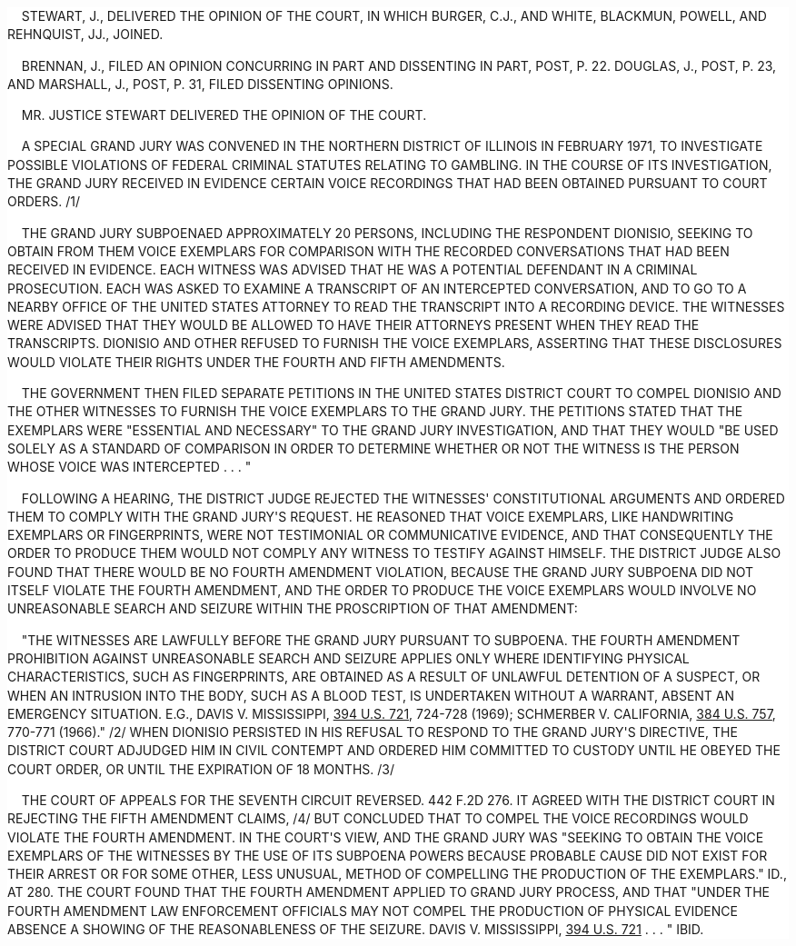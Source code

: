     STEWART, J., DELIVERED THE OPINION OF THE COURT, IN WHICH BURGER, C.J., AND WHITE, BLACKMUN, POWELL, AND REHNQUIST, JJ., JOINED.

    BRENNAN, J., FILED AN OPINION CONCURRING IN PART AND DISSENTING IN PART, POST, P. 22.  DOUGLAS, J., POST, P. 23, AND MARSHALL, J., POST, P. 31, FILED DISSENTING OPINIONS.

    MR. JUSTICE STEWART DELIVERED THE OPINION OF THE COURT.

    A SPECIAL GRAND JURY WAS CONVENED IN THE NORTHERN DISTRICT OF ILLINOIS IN FEBRUARY 1971, TO INVESTIGATE POSSIBLE VIOLATIONS OF FEDERAL CRIMINAL STATUTES RELATING TO GAMBLING.  IN THE COURSE OF ITS INVESTIGATION, THE GRAND JURY RECEIVED IN EVIDENCE CERTAIN VOICE RECORDINGS THAT HAD BEEN OBTAINED PURSUANT TO COURT ORDERS.  /1/

    THE GRAND JURY SUBPOENAED APPROXIMATELY 20 PERSONS, INCLUDING THE RESPONDENT DIONISIO, SEEKING TO OBTAIN FROM THEM VOICE EXEMPLARS FOR COMPARISON WITH THE RECORDED CONVERSATIONS THAT HAD BEEN RECEIVED IN EVIDENCE.  EACH WITNESS WAS ADVISED THAT HE WAS A POTENTIAL DEFENDANT IN A CRIMINAL PROSECUTION.  EACH WAS ASKED TO EXAMINE A TRANSCRIPT OF AN INTERCEPTED CONVERSATION, AND TO GO TO A NEARBY OFFICE OF THE UNITED STATES ATTORNEY TO READ THE TRANSCRIPT INTO A RECORDING DEVICE.  THE WITNESSES WERE ADVISED THAT THEY WOULD BE ALLOWED TO HAVE THEIR ATTORNEYS PRESENT WHEN THEY READ THE TRANSCRIPTS.  DIONISIO AND OTHER REFUSED TO FURNISH THE VOICE EXEMPLARS, ASSERTING THAT THESE DISCLOSURES WOULD VIOLATE THEIR RIGHTS UNDER THE FOURTH AND FIFTH AMENDMENTS.

    THE GOVERNMENT THEN FILED SEPARATE PETITIONS IN THE UNITED STATES DISTRICT COURT TO COMPEL DIONISIO AND THE OTHER WITNESSES TO FURNISH THE VOICE EXEMPLARS TO THE GRAND JURY.  THE PETITIONS STATED THAT THE EXEMPLARS WERE "ESSENTIAL AND NECESSARY" TO THE GRAND JURY INVESTIGATION, AND THAT THEY WOULD "BE USED SOLELY AS A STANDARD OF COMPARISON IN ORDER TO DETERMINE WHETHER OR NOT THE WITNESS IS THE PERSON WHOSE VOICE WAS INTERCEPTED . . . "

    FOLLOWING A HEARING, THE DISTRICT JUDGE REJECTED THE WITNESSES' CONSTITUTIONAL ARGUMENTS AND ORDERED THEM TO COMPLY WITH THE GRAND JURY'S REQUEST.  HE REASONED THAT VOICE EXEMPLARS, LIKE HANDWRITING EXEMPLARS OR FINGERPRINTS, WERE NOT TESTIMONIAL OR COMMUNICATIVE EVIDENCE, AND THAT CONSEQUENTLY THE ORDER TO PRODUCE THEM WOULD NOT COMPLY ANY WITNESS TO TESTIFY AGAINST HIMSELF.  THE DISTRICT JUDGE ALSO FOUND THAT THERE WOULD BE NO FOURTH AMENDMENT VIOLATION, BECAUSE THE GRAND JURY SUBPOENA DID NOT ITSELF VIOLATE THE FOURTH AMENDMENT, AND THE ORDER TO PRODUCE THE VOICE EXEMPLARS WOULD INVOLVE NO UNREASONABLE SEARCH AND SEIZURE WITHIN THE PROSCRIPTION OF THAT AMENDMENT:

    "THE WITNESSES ARE LAWFULLY BEFORE THE GRAND JURY PURSUANT TO SUBPOENA.  THE FOURTH AMENDMENT PROHIBITION AGAINST UNREASONABLE SEARCH AND SEIZURE APPLIES ONLY WHERE IDENTIFYING PHYSICAL CHARACTERISTICS, SUCH AS FINGERPRINTS, ARE OBTAINED AS A RESULT OF UNLAWFUL DETENTION OF A SUSPECT, OR WHEN AN INTRUSION INTO THE BODY, SUCH AS A BLOOD TEST, IS UNDERTAKEN WITHOUT A WARRANT, ABSENT AN EMERGENCY SITUATION.  E.G., DAVIS V. MISSISSIPPI, [394 U.S. 721][/us/courts/scotus/usReporter/394/721], 724-728 (1969); SCHMERBER V. CALIFORNIA, [384 U.S. 757][/us/courts/scotus/usReporter/384/757], 770-771 (1966)."  /2/ WHEN DIONISIO PERSISTED IN HIS REFUSAL TO RESPOND TO THE GRAND JURY'S DIRECTIVE, THE DISTRICT COURT ADJUDGED HIM IN CIVIL CONTEMPT AND ORDERED HIM COMMITTED TO CUSTODY UNTIL HE OBEYED THE COURT ORDER, OR UNTIL THE EXPIRATION OF 18 MONTHS.  /3/

    THE COURT OF APPEALS FOR THE SEVENTH CIRCUIT REVERSED.  442 F.2D 276.  IT AGREED WITH THE DISTRICT COURT IN REJECTING THE FIFTH AMENDMENT CLAIMS, /4/  BUT CONCLUDED THAT TO COMPEL THE VOICE RECORDINGS WOULD VIOLATE THE FOURTH AMENDMENT.  IN THE COURT'S VIEW, AND THE GRAND JURY WAS "SEEKING TO OBTAIN THE VOICE EXEMPLARS OF THE WITNESSES BY THE USE OF ITS SUBPOENA POWERS BECAUSE PROBABLE CAUSE DID NOT EXIST FOR THEIR ARREST OR FOR SOME OTHER, LESS UNUSUAL, METHOD OF COMPELLING THE PRODUCTION OF THE EXEMPLARS."  ID., AT 280.  THE COURT FOUND THAT THE FOURTH AMENDMENT APPLIED TO GRAND JURY PROCESS, AND THAT "UNDER THE FOURTH AMENDMENT LAW ENFORCEMENT OFFICIALS MAY NOT COMPEL THE PRODUCTION OF PHYSICAL EVIDENCE ABSENCE A SHOWING OF THE REASONABLENESS OF THE SEIZURE.  DAVIS V. MISSISSIPPI, [394 U.S. 721][/us/courts/scotus/usReporter/394/721] . . . "  IBID.


[/us/courts/scotus/usReporter/410/1]: https://publicdocs.github.io/go/links?ns=uslm-x&ref=%2Fus%2Fcourts%2Fscotus%2FusReporter%2F410%2F1
[/us/courts/scotus/usReporter/394/721]: https://publicdocs.github.io/go/links?ns=uslm-x&ref=%2Fus%2Fcourts%2Fscotus%2FusReporter%2F394%2F721
[/us/courts/scotus/usReporter/394/721]: https://publicdocs.github.io/go/links?ns=uslm-x&ref=%2Fus%2Fcourts%2Fscotus%2FusReporter%2F394%2F721
[/us/courts/scotus/usReporter/384/757]: https://publicdocs.github.io/go/links?ns=uslm-x&ref=%2Fus%2Fcourts%2Fscotus%2FusReporter%2F384%2F757
[/us/courts/scotus/usReporter/394/721]: https://publicdocs.github.io/go/links?ns=uslm-x&ref=%2Fus%2Fcourts%2Fscotus%2FusReporter%2F394%2F721
[/us/courts/scotus/usReporter/406/956]: https://publicdocs.github.io/go/links?ns=uslm-x&ref=%2Fus%2Fcourts%2Fscotus%2FusReporter%2F406%2F956
[/us/courts/scotus/usReporter/218/245]: https://publicdocs.github.io/go/links?ns=uslm-x&ref=%2Fus%2Fcourts%2Fscotus%2FusReporter%2F218%2F245
[/us/courts/scotus/usReporter/384/757]: https://publicdocs.github.io/go/links?ns=uslm-x&ref=%2Fus%2Fcourts%2Fscotus%2FusReporter%2F384%2F757
[/us/courts/scotus/usReporter/388/283]: https://publicdocs.github.io/go/links?ns=uslm-x&ref=%2Fus%2Fcourts%2Fscotus%2FusReporter%2F388%2F283
[/us/courts/scotus/usReporter/388/218]: https://publicdocs.github.io/go/links?ns=uslm-x&ref=%2Fus%2Fcourts%2Fscotus%2FusReporter%2F388%2F218
[/us/courts/scotus/usReporter/392/1]: https://publicdocs.github.io/go/links?ns=uslm-x&ref=%2Fus%2Fcourts%2Fscotus%2FusReporter%2F392%2F1
[/us/courts/scotus/usReporter/389/347]: https://publicdocs.github.io/go/links?ns=uslm-x&ref=%2Fus%2Fcourts%2Fscotus%2FusReporter%2F389%2F347
[/us/courts/scotus/usReporter/394/721]: https://publicdocs.github.io/go/links?ns=uslm-x&ref=%2Fus%2Fcourts%2Fscotus%2FusReporter%2F394%2F721
[/us/courts/scotus/usReporter/408/665]: https://publicdocs.github.io/go/links?ns=uslm-x&ref=%2Fus%2Fcourts%2Fscotus%2FusReporter%2F408%2F665
[/us/courts/scotus/usReporter/284/421]: https://publicdocs.github.io/go/links?ns=uslm-x&ref=%2Fus%2Fcourts%2Fscotus%2FusReporter%2F284%2F421
[/us/courts/scotus/usReporter/250/273]: https://publicdocs.github.io/go/links?ns=uslm-x&ref=%2Fus%2Fcourts%2Fscotus%2FusReporter%2F250%2F273
[/us/courts/scotus/usReporter/116/616]: https://publicdocs.github.io/go/links?ns=uslm-x&ref=%2Fus%2Fcourts%2Fscotus%2FusReporter%2F116%2F616
[/us/courts/scotus/usReporter/201/43]: https://publicdocs.github.io/go/links?ns=uslm-x&ref=%2Fus%2Fcourts%2Fscotus%2FusReporter%2F201%2F43
[/us/courts/scotus/usReporter/327/186]: https://publicdocs.github.io/go/links?ns=uslm-x&ref=%2Fus%2Fcourts%2Fscotus%2FusReporter%2F327%2F186
[/us/courts/scotus/usReporter/370/375]: https://publicdocs.github.io/go/links?ns=uslm-x&ref=%2Fus%2Fcourts%2Fscotus%2FusReporter%2F370%2F375
[/us/courts/scotus/usReporter/361/212]: https://publicdocs.github.io/go/links?ns=uslm-x&ref=%2Fus%2Fcourts%2Fscotus%2FusReporter%2F361%2F212
[/us/courts/scotus/usReporter/402/530]: https://publicdocs.github.io/go/links?ns=uslm-x&ref=%2Fus%2Fcourts%2Fscotus%2FusReporter%2F402%2F530
[/us/courts/scotus/usReporter/350/359]: https://publicdocs.github.io/go/links?ns=uslm-x&ref=%2Fus%2Fcourts%2Fscotus%2FusReporter%2F350%2F359
[/us/courts/scotus/usReporter/309/323]: https://publicdocs.github.io/go/links?ns=uslm-x&ref=%2Fus%2Fcourts%2Fscotus%2FusReporter%2F309%2F323
[/us/usc/t18/s2518]: https://publicdocs.github.io/go/links?ns=uslm&ref=%2Fus%2Fusc%2Ft18%2Fs2518
[/us/usc/t18/s3331]: https://publicdocs.github.io/go/links?ns=uslm&ref=%2Fus%2Fusc%2Ft18%2Fs3331
[/us/courts/scotus/usReporter/116/616]: https://publicdocs.github.io/go/links?ns=uslm-x&ref=%2Fus%2Fcourts%2Fscotus%2FusReporter%2F116%2F616
[/us/courts/scotus/usReporter/406/441]: https://publicdocs.github.io/go/links?ns=uslm-x&ref=%2Fus%2Fcourts%2Fscotus%2FusReporter%2F406%2F441
[/us/courts/scotus/usReporter/250/273]: https://publicdocs.github.io/go/links?ns=uslm-x&ref=%2Fus%2Fcourts%2Fscotus%2FusReporter%2F250%2F273
[/us/courts/scotus/usReporter/201/43]: https://publicdocs.github.io/go/links?ns=uslm-x&ref=%2Fus%2Fcourts%2Fscotus%2FusReporter%2F201%2F43
[/us/courts/scotus/usReporter/223/178]: https://publicdocs.github.io/go/links?ns=uslm-x&ref=%2Fus%2Fcourts%2Fscotus%2FusReporter%2F223%2F178
[/us/courts/scotus/usReporter/121/1]: https://publicdocs.github.io/go/links?ns=uslm-x&ref=%2Fus%2Fcourts%2Fscotus%2FusReporter%2F121%2F1
[/us/courts/scotus/usReporter/370/375]: https://publicdocs.github.io/go/links?ns=uslm-x&ref=%2Fus%2Fcourts%2Fscotus%2FusReporter%2F370%2F375